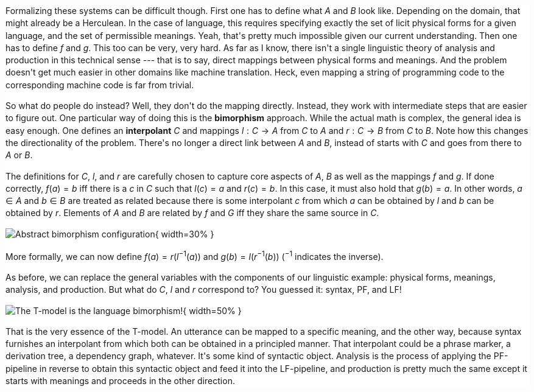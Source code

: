 Formalizing these systems can be difficult though.
First one has to define what $A$ and $B$ look like.
Depending on the domain, that might already be a Herculean.
In the case of language, this requires specifying exactly the set of licit physical forms for a given language, and the set of permissible meanings.
Yeah, that's pretty much impossible given our current understanding.
Then one has to define $f$ and $g$.
This too can be very, very hard.
As far as I know, there isn't a single linguistic theory of analysis and production in this technical sense --- that is to say, direct mappings between physical forms and meanings.
And the problem doesn't get much easier in other domains like machine translation.
Heck, even mapping a string of programming code to the corresponding machine code is far from trivial.

So what do people do instead?
Well, they don't do the mapping directly.
Instead, they work with intermediate steps that are easier to figure out.
One particular way of doing this is the **bimorphism** approach.
While the actual math is complex, the general idea is easy enough. 
One defines an **interpolant** $C$ and mappings $l: C \rightarrow A$ from $C$ to $A$ and $r: C \rightarrow B$ from $C$ to $B$.
Note how this changes the directionality of the problem.
There's no longer a direct link between $A$ and $B$, instead of starts with $C$ and goes from there to $A$ or $B$.

The definitions for $C$, $l$, and $r$ are carefully chosen to capture core aspects of $A$, $B$ as well as the mappings $f$ and $g$.
If done correctly, $f(a) = b$ iff there is a $c$ in $C$ such that $l(c) = a$ and $r(c) = b$.
In this case, it must also hold that $g(b) = a$.
In other words, $a \in A$ and $b \in B$ are treated as related because there is some interpolant $c$ from which $a$ can be obtained by $l$ and $b$ can be obtained by $r$.
Elements of $A$ and $B$ are related by $f$ and $G$ iff they share the same source in $C$.

![Abstract bimorphism configuration]({static}/img/thomas/underappreciated_tmodel/bimorphism_abstract.svg){ width=30% }

More formally, we can now define $f(a) = r(l^{-1}(a))$ and $g(b) = l(r^{-1}(b))$ ($^{-1}$ indicates the inverse).

As before, we can replace the general variables with the components of our linguistic example: physical forms, meanings, analysis, and production.
But what do $C$, $l$ and $r$ correspond to?
You guessed it: syntax, PF, and LF!

![The T-model is the language bimorphism!]({static}/img/thomas/underappreciated_tmodel/bimorphism_language.svg){ width=50% }

That is the very essence of the T-model.
An utterance can be mapped to a specific meaning, and the other way, because syntax furnishes an interpolant from which both can be obtained in a principled manner.
That interpolant could be a phrase marker, a derivation tree, a dependency graph, whatever.
It's some kind of syntactic object.
Analysis is the process of applying the PF-pipeline in reverse to obtain this syntactic object and feed it into the LF-pipeline, and production is pretty much the same except it starts with meanings and proceeds in the other direction.
